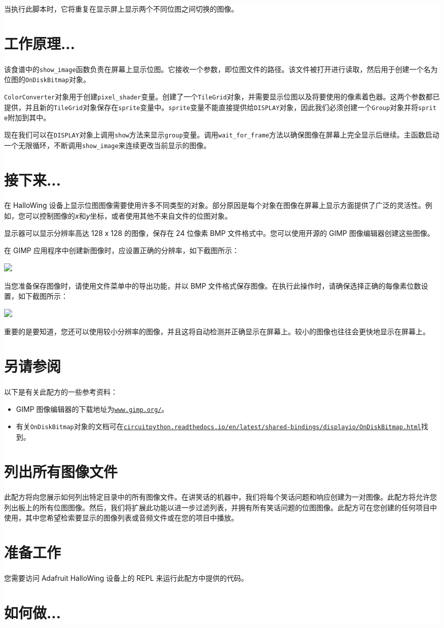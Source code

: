 当执行此脚本时，它将重复在显示屏上显示两个不同位图之间切换的图像。

# 工作原理...

该食谱中的`show_image`函数负责在屏幕上显示位图。它接收一个参数，即位图文件的路径。该文件被打开进行读取，然后用于创建一个名为位图的`OnDiskBitmap`对象。

`ColorConverter`对象用于创建`pixel_shader`变量。创建了一个`TileGrid`对象，并需要显示位图以及将要使用的像素着色器。这两个参数都已提供，并且新的`TileGrid`对象保存在`sprite`变量中。`sprite`变量不能直接提供给`DISPLAY`对象，因此我们必须创建一个`Group`对象并将`sprite`附加到其中。

现在我们可以在`DISPLAY`对象上调用`show`方法来显示`group`变量。调用`wait_for_frame`方法以确保图像在屏幕上完全显示后继续。主函数启动一个无限循环，不断调用`show_image`来连续更改当前显示的图像。

# 接下来...

在 HalloWing 设备上显示位图图像需要使用许多不同类型的对象。部分原因是每个对象在图像在屏幕上显示方面提供了广泛的灵活性。例如，您可以控制图像的*x*和*y*坐标，或者使用其他不来自文件的位图对象。

显示器可以显示分辨率高达 128 x 128 的图像，保存在 24 位像素 BMP 文件格式中。您可以使用开源的 GIMP 图像编辑器创建这些图像。

在 GIMP 应用程序中创建新图像时，应设置正确的分辨率，如下截图所示：

![](https://github.com/OpenDocCN/freelearn-python-pt2-zh/raw/master/docs/mcpy-cb/img/71187889-9643-49fd-b1a2-31085a1b88a7.png)

当您准备保存图像时，请使用文件菜单中的导出功能，并以 BMP 文件格式保存图像。在执行此操作时，请确保选择正确的每像素位数设置，如下截图所示：

![](https://github.com/OpenDocCN/freelearn-python-pt2-zh/raw/master/docs/mcpy-cb/img/9f973955-24eb-4610-8356-4b5f357d9dbf.png)

重要的是要知道，您还可以使用较小分辨率的图像，并且这将自动检测并正确显示在屏幕上。较小的图像也往往会更快地显示在屏幕上。

# 另请参阅

以下是有关此配方的一些参考资料：

+   GIMP 图像编辑器的下载地址为[`www.gimp.org/`](https://www.gimp.org/)。

+   有关`OnDiskBitmap`对象的文档可在[`circuitpython.readthedocs.io/en/latest/shared-bindings/displayio/OnDiskBitmap.html`](https://circuitpython.readthedocs.io/en/latest/shared-bindings/displayio/OnDiskBitmap.html)找到。

# 列出所有图像文件

此配方将向您展示如何列出特定目录中的所有图像文件。在讲笑话的机器中，我们将每个笑话问题和响应创建为一对图像。此配方将允许您列出板上的所有位图图像。然后，我们将扩展此功能以进一步过滤列表，并拥有所有笑话问题的位图图像。此配方可在您创建的任何项目中使用，其中您希望检索要显示的图像列表或音频文件或在您的项目中播放。

# 准备工作

您需要访问 Adafruit HalloWing 设备上的 REPL 来运行此配方中提供的代码。

# 如何做...
